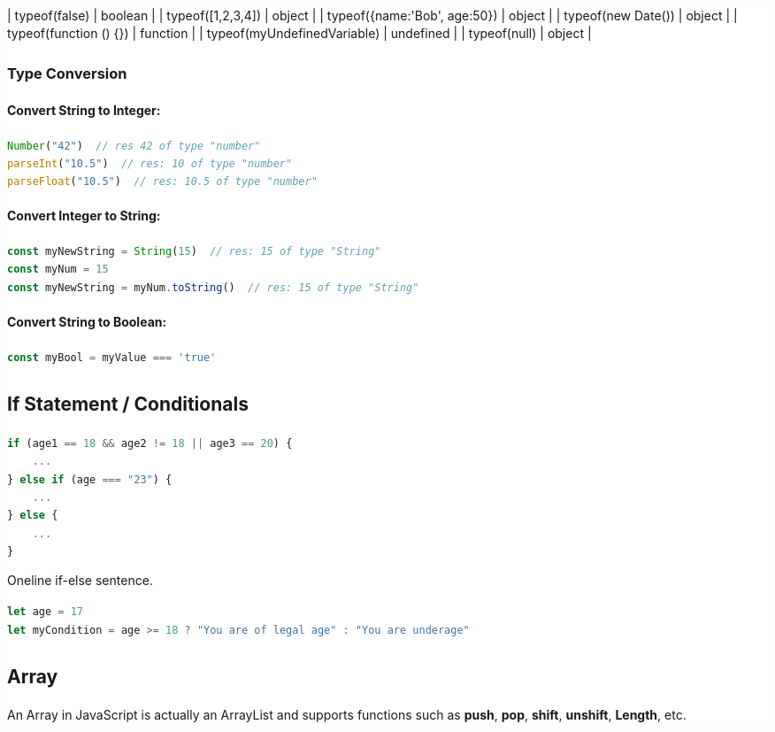 | typeof(false) | boolean |
| typeof([1,2,3,4]) | object |
| typeof({name:'Bob', age:50}) | object |
| typeof(new Date()) | object |
| typeof(function () {}) | function |
| typeof(myUndefinedVariable) | undefined |
| typeof(null) | object |


### Type Conversion

#### Convert String to Integer:
```js
Number("42")  // res 42 of type "number"
parseInt("10.5")  // res: 10 of type "number"
parseFloat("10.5")  // res: 10.5 of type "number"
```

#### Convert Integer to String:
```js
const myNewString = String(15)  // res: 15 of type "String"
const myNum = 15
const myNewString = myNum.toString()  // res: 15 of type "String"
```

#### Convert String to Boolean:
```js
const myBool = myValue === 'true'
```


## If Statement / Conditionals
```js
if (age1 == 18 && age2 != 18 || age3 == 20) {
    ...
} else if (age === "23") {
    ...
} else {
    ...
}
```

Oneline if-else sentence.
```js
let age = 17
let myCondition = age >= 18 ? "You are of legal age" : "You are underage"
```


## Array
An Array in JavaScript is actually an ArrayList and supports functions such as **push**, **pop**, **shift**, **unshift**, **Length**, etc.
